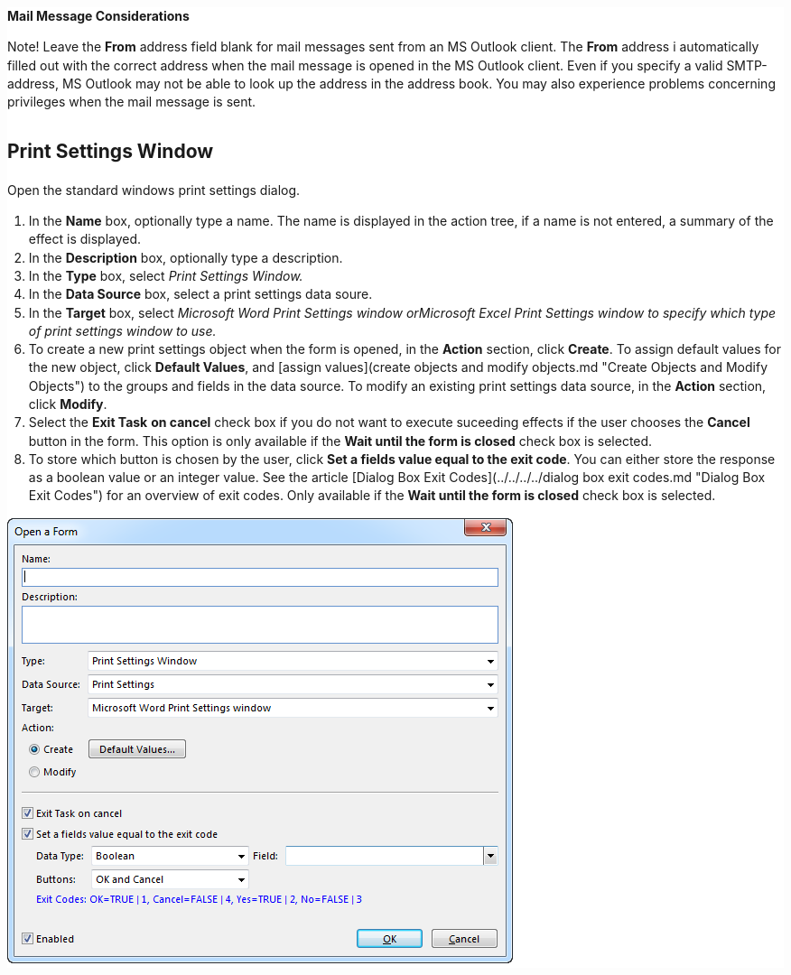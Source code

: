 
 **Mail Message Considerations**

Note! Leave the **From** address field blank for mail messages sent from an MS Outlook client. The **From** address i automatically filled out with the correct address when the mail message is opened in the MS Outlook client. Even if you specify a valid SMTP-address, MS Outlook may not be able to look up the address in the address book. You may also experience problems concerning privileges when the mail message is sent. 



## Print Settings Window

Open the standard windows print settings dialog.

1.  In the **Name** box, optionally type a name. The name is displayed in the action tree, if a name is not entered, a summary of the effect is displayed.
2.  In the **Description** box, optionally type a description.
3.  In the **Type** box, select <span style="FONT-STYLE: italic">Print Settings Window.
4.  In the **Data Source** box, select a print settings data soure.
5.  In the **Target** box, select <span style="FONT-STYLE: italic; FONT-WEIGHT: normal">Microsoft Word Print Settings window or<span style="FONT-STYLE: italic; FONT-WEIGHT: normal">Microsoft Excel Print Settings window to specify which type of print settings window to use.
6.  To create a new print settings object when the form is opened, in the **Action** section, click **Create**<span style="FONT-WEIGHT: normal">. To assign default values for the new object, click **Default Values**<span style="FONT-WEIGHT: normal">, and <span style="FONT-WEIGHT: normal">[assign values](create objects and modify objects.md "Create Objects and Modify Objects") <span style="FONT-WEIGHT: normal">to the groups and fields in the data source. To modify an existing print settings data source, in the **Action** section, click **Modify**.
7.  Select the **Exit Task** **on cancel** check box if you do not want to execute suceeding effects if the user chooses the **Cancel** button in the form. This option is only available if the **Wait until the form is closed** check box is selected.
8.  To store which button is chosen by the user, click **Set a fields value equal to the exit code**. You can either store the response as a boolean value or an integer value. See the article [Dialog Box Exit Codes](../../../../dialog box exit codes.md "Dialog Box Exit Codes") for an overview of exit codes. Only available if the **Wait until the form is closed** check box is selected.

![ID53D0A69894D84DC7.png](media/ID53D0A69894D84DC7.png)
